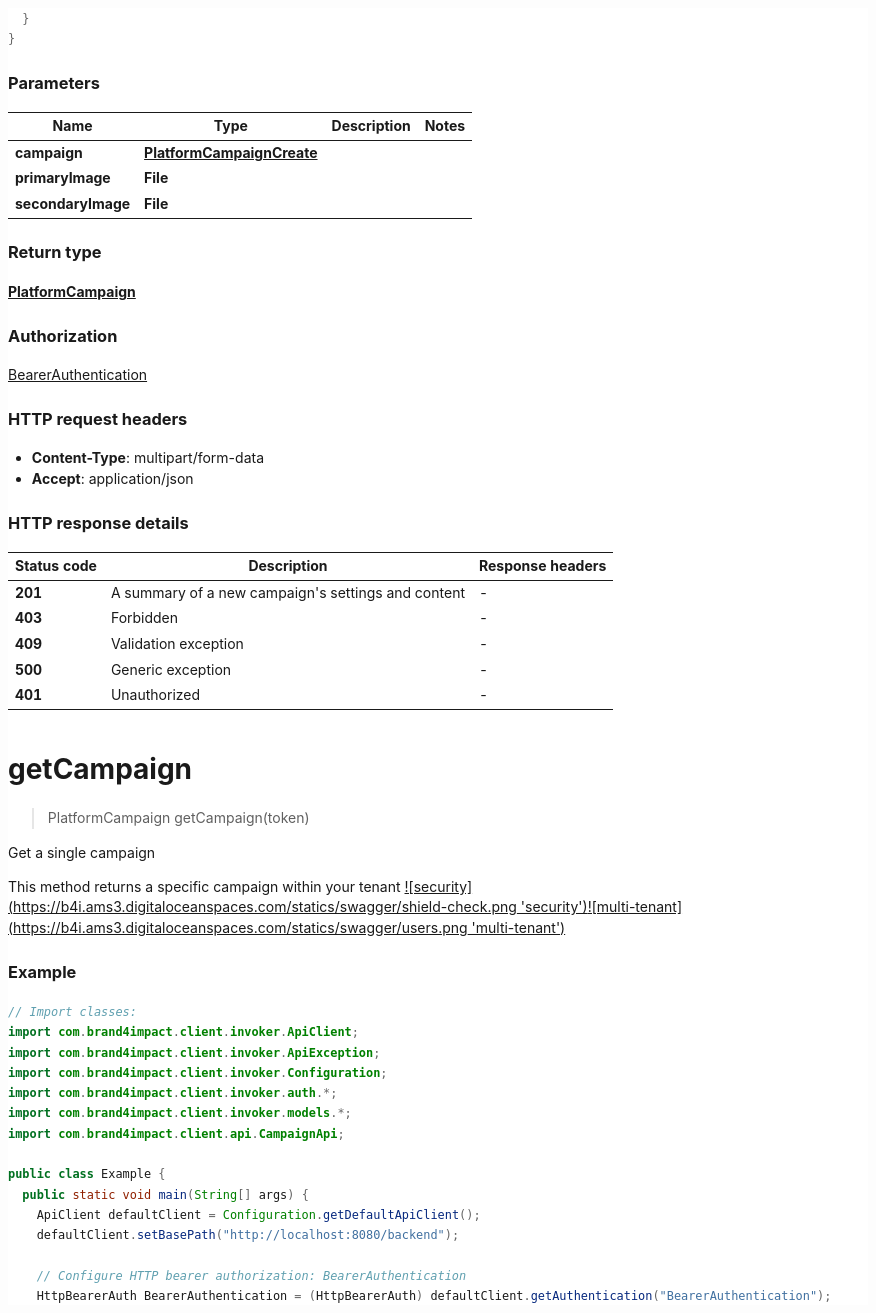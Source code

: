 ```java
  }
}
```

### Parameters

Name | Type | Description  | Notes
------------- | ------------- | ------------- | -------------
 **campaign** | [**PlatformCampaignCreate**](PlatformCampaignCreate.md)|  |
 **primaryImage** | **File**|  |
 **secondaryImage** | **File**|  |

### Return type

[**PlatformCampaign**](PlatformCampaign.md)

### Authorization

[BearerAuthentication](../README.md#BearerAuthentication)

### HTTP request headers

 - **Content-Type**: multipart/form-data
 - **Accept**: application/json

### HTTP response details
| Status code | Description | Response headers |
|-------------|-------------|------------------|
**201** | A summary of a new campaign&#39;s settings and content |  -  |
**403** | Forbidden |  -  |
**409** | Validation exception |  -  |
**500** | Generic exception |  -  |
**401** | Unauthorized |  -  |

<a name="getCampaign"></a>
# **getCampaign**
> PlatformCampaign getCampaign(token)

Get a single campaign

This method returns a specific campaign within your tenant  [![security](https://b4i.ams3.digitaloceanspaces.com/statics/swagger/shield-check.png &#39;security&#39;)](http://localhost:8080/backend/blog/home#seguridad)[![multi-tenant](https://b4i.ams3.digitaloceanspaces.com/statics/swagger/users.png &#39;multi-tenant&#39;)](http://localhost:8080/backend/blog/home#multitenant)

### Example
```java
// Import classes:
import com.brand4impact.client.invoker.ApiClient;
import com.brand4impact.client.invoker.ApiException;
import com.brand4impact.client.invoker.Configuration;
import com.brand4impact.client.invoker.auth.*;
import com.brand4impact.client.invoker.models.*;
import com.brand4impact.client.api.CampaignApi;

public class Example {
  public static void main(String[] args) {
    ApiClient defaultClient = Configuration.getDefaultApiClient();
    defaultClient.setBasePath("http://localhost:8080/backend");
    
    // Configure HTTP bearer authorization: BearerAuthentication
    HttpBearerAuth BearerAuthentication = (HttpBearerAuth) defaultClient.getAuthentication("BearerAuthentication");
```